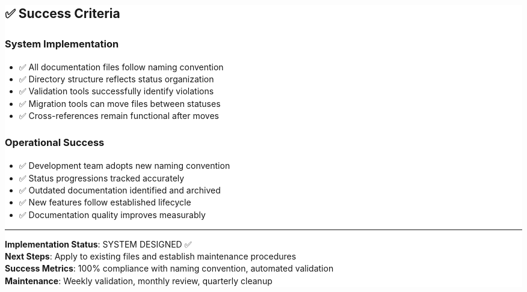 
## ✅ Success Criteria

### System Implementation
- ✅ All documentation files follow naming convention
- ✅ Directory structure reflects status organization  
- ✅ Validation tools successfully identify violations
- ✅ Migration tools can move files between statuses
- ✅ Cross-references remain functional after moves

### Operational Success
- ✅ Development team adopts new naming convention
- ✅ Status progressions tracked accurately
- ✅ Outdated documentation identified and archived
- ✅ New features follow established lifecycle
- ✅ Documentation quality improves measurably

---

**Implementation Status**: SYSTEM DESIGNED ✅  
**Next Steps**: Apply to existing files and establish maintenance procedures  
**Success Metrics**: 100% compliance with naming convention, automated validation  
**Maintenance**: Weekly validation, monthly review, quarterly cleanup
